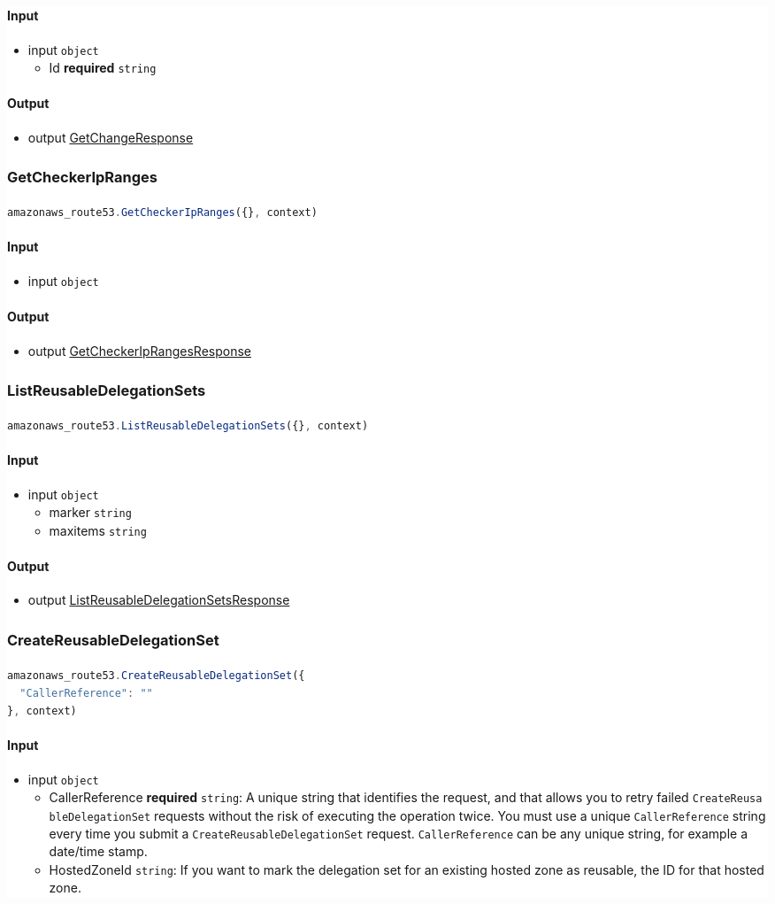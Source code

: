 #### Input
* input `object`
  * Id **required** `string`

#### Output
* output [GetChangeResponse](#getchangeresponse)

### GetCheckerIpRanges



```js
amazonaws_route53.GetCheckerIpRanges({}, context)
```

#### Input
* input `object`

#### Output
* output [GetCheckerIpRangesResponse](#getcheckeriprangesresponse)

### ListReusableDelegationSets



```js
amazonaws_route53.ListReusableDelegationSets({}, context)
```

#### Input
* input `object`
  * marker `string`
  * maxitems `string`

#### Output
* output [ListReusableDelegationSetsResponse](#listreusabledelegationsetsresponse)

### CreateReusableDelegationSet



```js
amazonaws_route53.CreateReusableDelegationSet({
  "CallerReference": ""
}, context)
```

#### Input
* input `object`
  * CallerReference **required** `string`: A unique string that identifies the request, and that allows you to retry failed <code>CreateReusableDelegationSet</code> requests without the risk of executing the operation twice. You must use a unique <code>CallerReference</code> string every time you submit a <code>CreateReusableDelegationSet</code> request. <code>CallerReference</code> can be any unique string, for example a date/time stamp.
  * HostedZoneId `string`: If you want to mark the delegation set for an existing hosted zone as reusable, the ID for that hosted zone.
